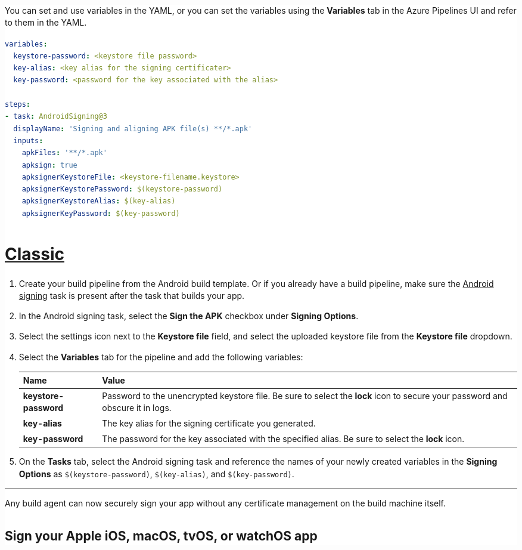 You can set and use variables in the YAML, or you can set the variables using the **Variables** tab in the Azure Pipelines UI and refer to them in the YAML.

```yaml
variables:
  keystore-password: <keystore file password>
  key-alias: <key alias for the signing certificater>
  key-password: <password for the key associated with the alias>

steps:
- task: AndroidSigning@3
  displayName: 'Signing and aligning APK file(s) **/*.apk'
  inputs:
    apkFiles: '**/*.apk'
    apksign: true
    apksignerKeystoreFile: <keystore-filename.keystore>
    apksignerKeystorePassword: $(keystore-password)
    apksignerKeystoreAlias: $(key-alias)
    apksignerKeyPassword: $(key-password)
```

# [Classic](#tab/classic)

1. Create your build pipeline from the Android build template. Or if you already have a build pipeline, make sure the [Android signing](/azure/devops/pipelines/tasks/reference/android-signing-v3) task is present after the task that builds your app.

1. In the Android signing task, select the **Sign the APK** checkbox under **Signing Options**.

1. Select the settings icon next to the **Keystore file** field, and select the uploaded keystore file from the **Keystore file** dropdown.

1. Select the **Variables** tab for the pipeline and add the following variables:

   |Name|Value|
   |--------|-----|
   |**keystore-password**|Password to the unencrypted keystore file. Be sure to select the **lock** icon to secure your password and obscure it in logs.|
   |**key-alias**|The key alias for the signing certificate you generated.|
   |**key-password**|The password for the key associated with the specified alias. Be sure to select the **lock** icon.|

1. On the **Tasks** tab, select the Android signing task and reference the names of your newly created variables in the **Signing Options** as `$(keystore-password)`, `$(key-alias)`, and `$(key-password)`.
---

Any build agent can now securely sign your app without any certificate management on the build machine itself.

<a name="apple"></a>
## Sign your Apple iOS, macOS, tvOS, or watchOS app
